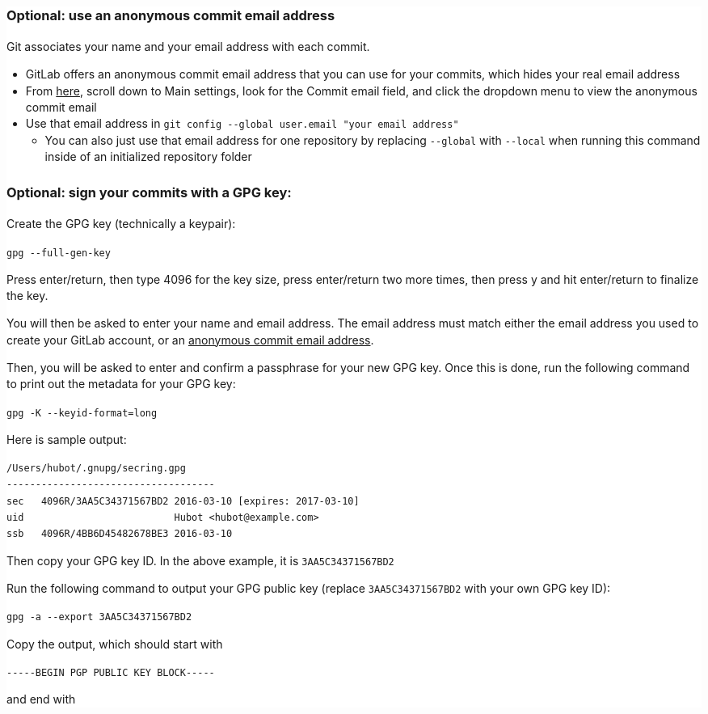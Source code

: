 ### Optional: use an anonymous commit email address

Git associates your name and your email address with each commit.

- GitLab offers an anonymous commit email address that you can use for your commits, which hides your real email address
- From [here](https://gitlab.com/-/profile), scroll down to Main settings, look for the Commit email field, and click the dropdown menu to view the anonymous commit email
- Use that email address in `git config --global user.email "your email address"`
    - You can also just use that email address for one repository by replacing `--global` with `--local` when running this command inside of an initialized repository folder

### Optional: sign your commits with a GPG key:

Create the GPG key (technically a keypair):

```
gpg --full-gen-key
```

Press enter/return, then type 4096 for the key size, press enter/return two more times, then press y and hit enter/return to finalize the key.

You will then be asked to enter your name and email address. The email address must match either the email address you used to create your GitLab account, or an [anonymous commit email address](#optional-use-an-anonymous-commit-email-address).

Then, you will be asked to enter and confirm a passphrase for your new GPG key. Once this is done, run the following command to print out the metadata for your GPG key:

```
gpg -K --keyid-format=long
```

Here is sample output:

```
/Users/hubot/.gnupg/secring.gpg
------------------------------------
sec   4096R/3AA5C34371567BD2 2016-03-10 [expires: 2017-03-10]
uid                          Hubot <hubot@example.com>
ssb   4096R/4BB6D45482678BE3 2016-03-10
```

Then copy your GPG key ID. In the above example, it is `3AA5C34371567BD2`

Run the following command to output your GPG public key (replace `3AA5C34371567BD2` with your own GPG key ID):

```
gpg -a --export 3AA5C34371567BD2
```

Copy the output, which should start with

`-----BEGIN PGP PUBLIC KEY BLOCK-----`

and end with
